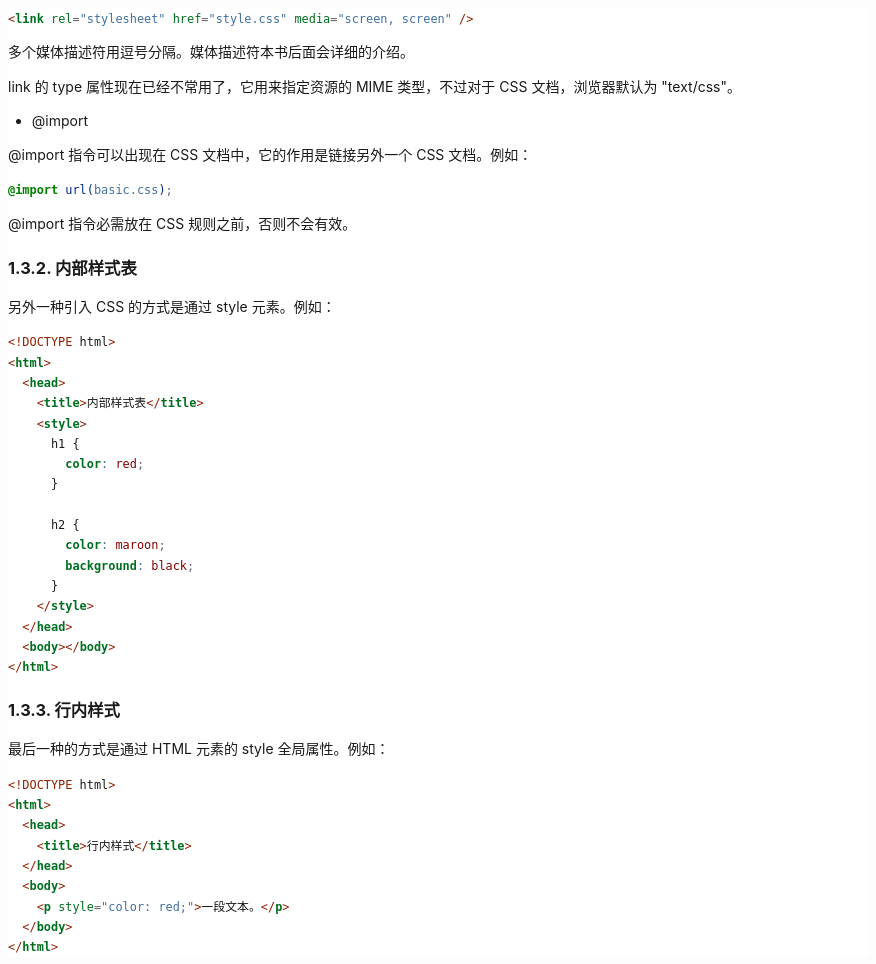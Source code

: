 ```html
<link rel="stylesheet" href="style.css" media="screen, screen" />
```

多个媒体描述符用逗号分隔。媒体描述符本书后面会详细的介绍。

link 的 type 属性现在已经不常用了，它用来指定资源的 MIME 类型，不过对于 CSS 文档，浏览器默认为 "text/css"。

- @import

@import 指令可以出现在 CSS 文档中，它的作用是链接另外一个 CSS 文档。例如：

```css
@import url(basic.css);
```

@import 指令必需放在 CSS 规则之前，否则不会有效。

### 1.3.2. 内部样式表

另外一种引入 CSS 的方式是通过 style 元素。例如：

```html
<!DOCTYPE html>
<html>
  <head>
    <title>内部样式表</title>
    <style>
      h1 {
        color: red;
      }

      h2 {
        color: maroon;
        background: black;
      }
    </style>
  </head>
  <body></body>
</html>
```

### 1.3.3. 行内样式

最后一种的方式是通过 HTML 元素的 style 全局属性。例如：

```html
<!DOCTYPE html>
<html>
  <head>
    <title>行内样式</title>
  </head>
  <body>
    <p style="color: red;">一段文本。</p>
  </body>
</html>
```
